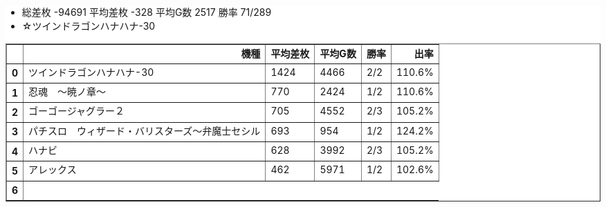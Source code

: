  - 総差枚 -94691 平均差枚 -328 平均G数 2517 勝率 71/289
 - ☆ツインドラゴンハナハナ-30
<table border="1" class="dataframe">
  <thead>
    <tr style="text-align: right;">
      <th></th>
      <th>機種</th>
      <th>平均差枚</th>
      <th>平均G数</th>
      <th>勝率</th>
      <th>出率</th>
    </tr>
  </thead>
  <tbody>
    <tr>
      <th>0</th>
      <td>ツインドラゴンハナハナ-30</td>
      <td>1424</td>
      <td>4466</td>
      <td>2/2</td>
      <td>110.6%</td>
    </tr>
    <tr>
      <th>1</th>
      <td>忍魂　〜暁ノ章〜</td>
      <td>770</td>
      <td>2424</td>
      <td>1/2</td>
      <td>110.6%</td>
    </tr>
    <tr>
      <th>2</th>
      <td>ゴーゴージャグラー２</td>
      <td>705</td>
      <td>4552</td>
      <td>2/3</td>
      <td>105.2%</td>
    </tr>
    <tr>
      <th>3</th>
      <td>パチスロ　ウィザード・バリスターズ〜弁魔士セシル</td>
      <td>693</td>
      <td>954</td>
      <td>1/2</td>
      <td>124.2%</td>
    </tr>
    <tr>
      <th>4</th>
      <td>ハナビ</td>
      <td>628</td>
      <td>3992</td>
      <td>2/3</td>
      <td>105.2%</td>
    </tr>
    <tr>
      <th>5</th>
      <td>アレックス</td>
      <td>462</td>
      <td>5971</td>
      <td>1/2</td>
      <td>102.6%</td>
    </tr>
    <tr>
      <th>6</th>